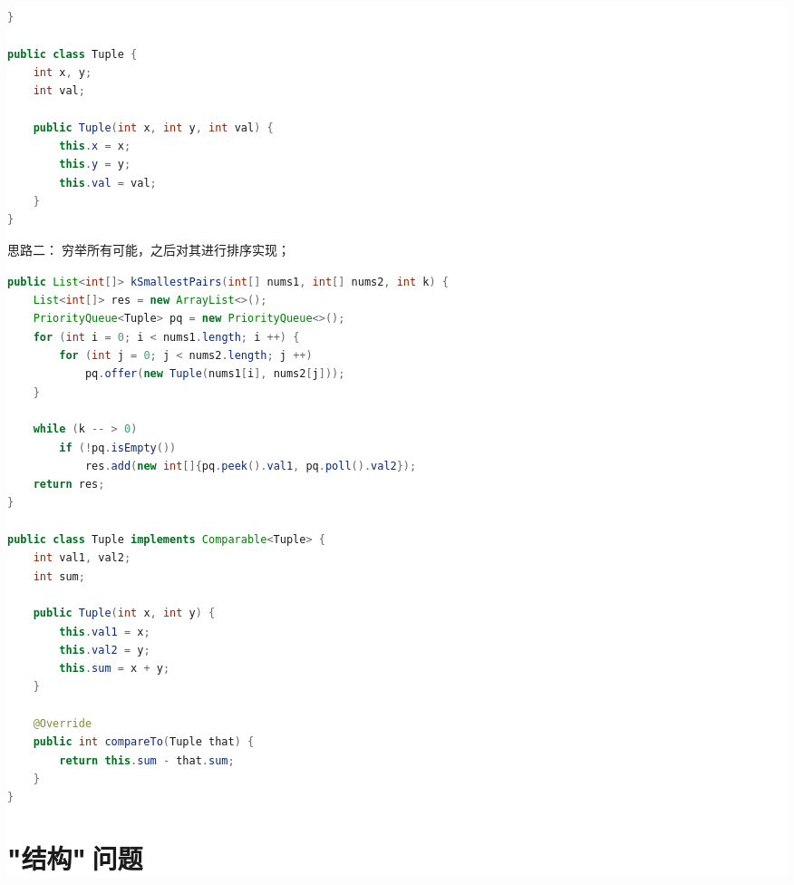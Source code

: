 ```java
}

public class Tuple {
    int x, y;
    int val;

    public Tuple(int x, int y, int val) {
        this.x = x;
        this.y = y;
        this.val = val;
    }
}
```

思路二： 穷举所有可能，之后对其进行排序实现；

```java
public List<int[]> kSmallestPairs(int[] nums1, int[] nums2, int k) {
    List<int[]> res = new ArrayList<>();
    PriorityQueue<Tuple> pq = new PriorityQueue<>();
    for (int i = 0; i < nums1.length; i ++) {
        for (int j = 0; j < nums2.length; j ++)
            pq.offer(new Tuple(nums1[i], nums2[j]));
    }

    while (k -- > 0)
        if (!pq.isEmpty())
            res.add(new int[]{pq.peek().val1, pq.poll().val2});
    return res;
}

public class Tuple implements Comparable<Tuple> {
    int val1, val2;
    int sum;

    public Tuple(int x, int y) {
        this.val1 = x;
        this.val2 = y;
        this.sum = x + y;
    }

    @Override
    public int compareTo(Tuple that) {
        return this.sum - that.sum;
    }
}
```





# "结构" 问题
